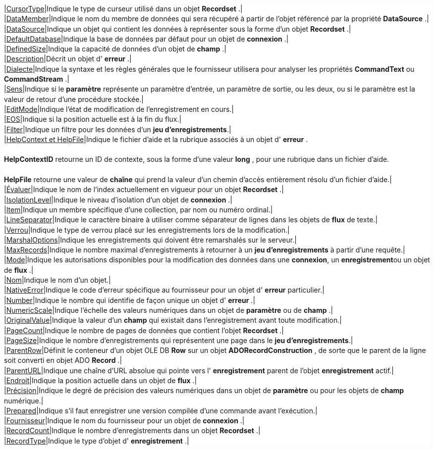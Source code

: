 |[CursorType](../../../ado/reference/ado-api/cursortype-property-ado.md)|Indique le type de curseur utilisé dans un objet **Recordset** .|  
|[DataMember](../../../ado/reference/ado-api/datamember-property.md)|Indique le nom du membre de données qui sera récupéré à partir de l’objet référencé par la propriété **DataSource** .|  
|[DataSource](../../../ado/reference/ado-api/datasource-property-ado.md)|Indique un objet qui contient les données à représenter sous la forme d’un objet **Recordset** .|  
|[DefaultDatabase](../../../ado/reference/ado-api/defaultdatabase-property.md)|Indique la base de données par défaut pour un objet de **connexion** .|  
|[DefinedSize](../../../ado/reference/ado-api/definedsize-property.md)|Indique la capacité de données d’un objet de **champ** .|  
|[Description](../../../ado/reference/ado-api/description-property.md)|Décrit un objet d' **erreur** .|  
|[Dialecte](../../../ado/reference/ado-api/dialect-property.md)|Indique la syntaxe et les règles générales que le fournisseur utilisera pour analyser les propriétés **CommandText** ou **CommandStream** .|  
|[Sens](../../../ado/reference/ado-api/direction-property.md)|Indique si le **paramètre** représente un paramètre d’entrée, un paramètre de sortie, ou les deux, ou si le paramètre est la valeur de retour d’une procédure stockée.|  
|[EditMode](../../../ado/reference/ado-api/editmode-property.md)|Indique l’état de modification de l’enregistrement en cours.|  
|[EOS](../../../ado/reference/ado-api/eos-property.md)|Indique si la position actuelle est à la fin du flux.|  
|[Filter](../../../ado/reference/ado-api/filter-property.md)|Indique un filtre pour les données d’un **jeu d’enregistrements**.|  
|[HelpContext et HelpFile](../../../ado/reference/ado-api/helpcontext-helpfile-properties.md)|Indique le fichier d’aide et la rubrique associés à un objet d' **erreur** .<br /><br /> **HelpContextID** retourne un ID de contexte, sous la forme d’une valeur **long** , pour une rubrique dans un fichier d’aide.<br /><br /> **HelpFile** retourne une valeur de **chaîne** qui prend la valeur d’un chemin d’accès entièrement résolu d’un fichier d’aide.|  
|[Évaluer](../../../ado/reference/ado-api/index-property.md)|Indique le nom de l’index actuellement en vigueur pour un objet **Recordset** .|  
|[IsolationLevel](../../../ado/reference/ado-api/isolationlevel-property.md)|Indique le niveau d’isolation d’un objet de **connexion** .|  
|[Item](../../../ado/reference/ado-api/item-property-ado.md)|Indique un membre spécifique d’une collection, par nom ou numéro ordinal.|  
|[LineSeparator](../../../ado/reference/ado-api/lineseparator-property-ado.md)|Indique le caractère binaire à utiliser comme séparateur de lignes dans les objets de **flux** de texte.|  
|[Verrou](../../../ado/reference/ado-api/locktype-property-ado.md)|Indique le type de verrou placé sur les enregistrements lors de la modification.|  
|[MarshalOptions](../../../ado/reference/ado-api/marshaloptions-property-ado.md)|Indique les enregistrements qui doivent être remarshalés sur le serveur.|  
|[MaxRecords](../../../ado/reference/ado-api/maxrecords-property-ado.md)|Indique le nombre maximal d’enregistrements à retourner à un **jeu d’enregistrements** à partir d’une requête.|  
|[Mode](../../../ado/reference/ado-api/mode-property-ado.md)|Indique les autorisations disponibles pour la modification des données dans une **connexion**, un **enregistrement**ou un objet de **flux** .|  
|[Nom](../../../ado/reference/ado-api/name-property-ado.md)|Indique le nom d’un objet.|  
|[NativeError](../../../ado/reference/ado-api/nativeerror-property-ado.md)|Indique le code d’erreur spécifique au fournisseur pour un objet d' **erreur** particulier.|  
|[Number](../../../ado/reference/ado-api/number-property-ado.md)|Indique le nombre qui identifie de façon unique un objet d' **erreur** .|  
|[NumericScale](../../../ado/reference/ado-api/numericscale-property-ado.md)|Indique l’échelle des valeurs numériques dans un objet de **paramètre** ou de **champ** .|  
|[OriginalValue](../../../ado/reference/ado-api/originalvalue-property-ado.md)|Indique la valeur d’un **champ** qui existait dans l’enregistrement avant toute modification.|  
|[PageCount](../../../ado/reference/ado-api/pagecount-property-ado.md)|Indique le nombre de pages de données que contient l’objet **Recordset** .|  
|[PageSize](../../../ado/reference/ado-api/pagesize-property-ado.md)|Indique le nombre d’enregistrements qui représentent une page dans le **jeu d’enregistrements**.|  
|[ParentRow](../../../ado/reference/ado-api/parentrow-property-ado.md)|Définit le conteneur d’un objet OLE DB **Row** sur un objet **ADORecordConstruction** , de sorte que le parent de la ligne soit converti en objet ADO **Record** .|  
|[ParentURL](../../../ado/reference/ado-api/parenturl-property-ado.md)|Indique une chaîne d’URL absolue qui pointe vers l' **enregistrement** parent de l’objet **enregistrement** actif.|  
|[Endroit](../../../ado/reference/ado-api/position-property-ado.md)|Indique la position actuelle dans un objet de **flux** .|  
|[Précision](../../../ado/reference/ado-api/precision-property-ado.md)|Indique le degré de précision des valeurs numériques dans un objet de **paramètre** ou pour les objets de **champ** numérique.|  
|[Prepared](../../../ado/reference/ado-api/prepared-property-ado.md)|Indique s’il faut enregistrer une version compilée d’une commande avant l’exécution.|  
|[Fournisseur](../../../ado/reference/ado-api/provider-property-ado.md)|Indique le nom du fournisseur pour un objet de **connexion** .|  
|[RecordCount](../../../ado/reference/ado-api/recordcount-property-ado.md)|Indique le nombre d’enregistrements dans un objet **Recordset** .|  
|[RecordType](../../../ado/reference/ado-api/recordtype-property-ado.md)|Indique le type d’objet d' **enregistrement** .|  